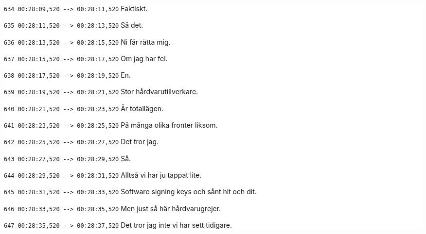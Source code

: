 

`634 00:28:09,520 --> 00:28:11,520`
Faktiskt.



`635 00:28:11,520 --> 00:28:13,520`
Så det.



`636 00:28:13,520 --> 00:28:15,520`
Ni får rätta mig.



`637 00:28:15,520 --> 00:28:17,520`
Om jag har fel.



`638 00:28:17,520 --> 00:28:19,520`
En.



`639 00:28:19,520 --> 00:28:21,520`
Stor hårdvarutillverkare.



`640 00:28:21,520 --> 00:28:23,520`
Är totallägen.



`641 00:28:23,520 --> 00:28:25,520`
På många olika fronter liksom.



`642 00:28:25,520 --> 00:28:27,520`
Det tror jag.



`643 00:28:27,520 --> 00:28:29,520`
Så.



`644 00:28:29,520 --> 00:28:31,520`
Alltså vi har ju tappat lite.



`645 00:28:31,520 --> 00:28:33,520`
Software signing keys och sånt hit och dit.



`646 00:28:33,520 --> 00:28:35,520`
Men just så här hårdvarugrejer.



`647 00:28:35,520 --> 00:28:37,520`
Det tror jag inte vi har sett tidigare.
